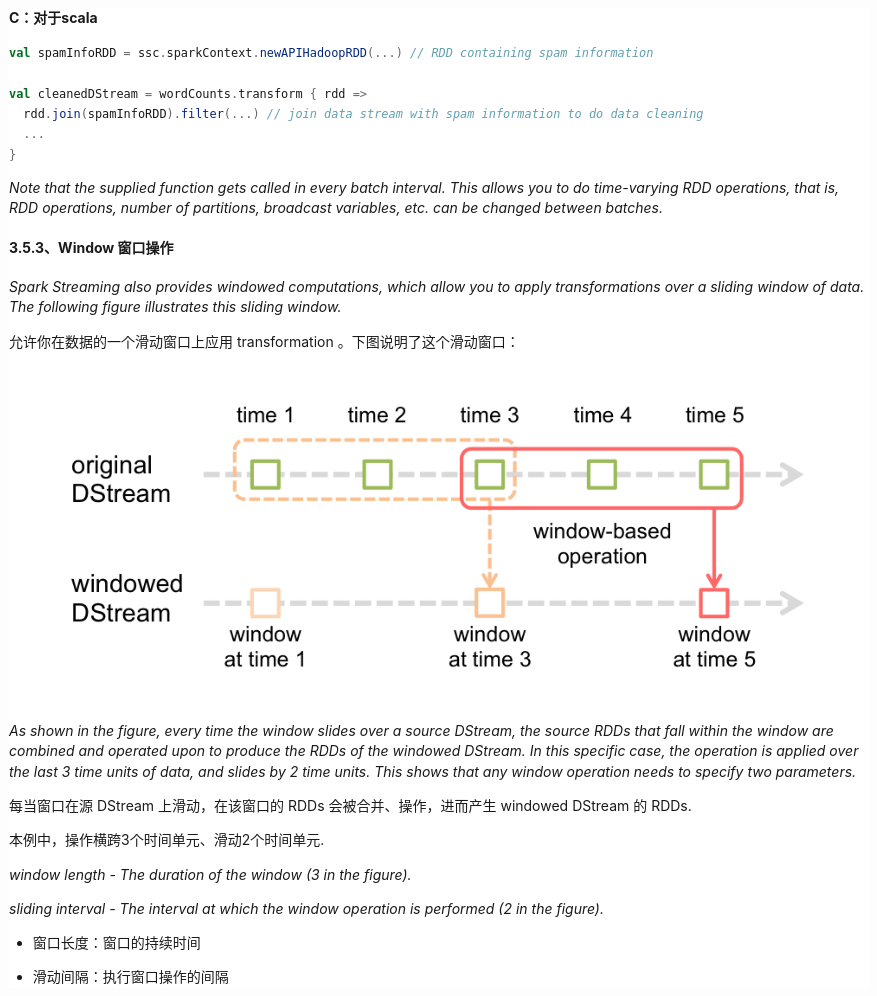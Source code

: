 **C：对于scala**

```scala
val spamInfoRDD = ssc.sparkContext.newAPIHadoopRDD(...) // RDD containing spam information

val cleanedDStream = wordCounts.transform { rdd =>
  rdd.join(spamInfoRDD).filter(...) // join data stream with spam information to do data cleaning
  ...
}
```
*Note that the supplied function gets called in every batch interval. This allows you to do time-varying RDD operations, that is, RDD operations, number of partitions, broadcast variables, etc. can be changed between batches.*

#### 3.5.3、Window  窗口操作

*Spark Streaming also provides windowed computations, which allow you to apply transformations over a sliding window of data. The following figure illustrates this sliding window.*

允许你在数据的一个滑动窗口上应用 transformation 。下图说明了这个滑动窗口：

![spark06](./image/spark06.png)

*As shown in the figure, every time the window slides over a source DStream, the source RDDs that fall within the window are combined and operated upon to produce the RDDs of the windowed DStream. In this specific case, the operation is applied over the last 3 time units of data, and slides by 2 time units. This shows that any window operation needs to specify two parameters.*

每当窗口在源 DStream 上滑动，在该窗口的 RDDs 会被合并、操作，进而产生 windowed DStream 的 RDDs.

本例中，操作横跨3个时间单元、滑动2个时间单元.

*window length - The duration of the window (3 in the figure).*

*sliding interval - The interval at which the window operation is performed (2 in the figure).*

- 窗口长度：窗口的持续时间

- 滑动间隔：执行窗口操作的间隔

